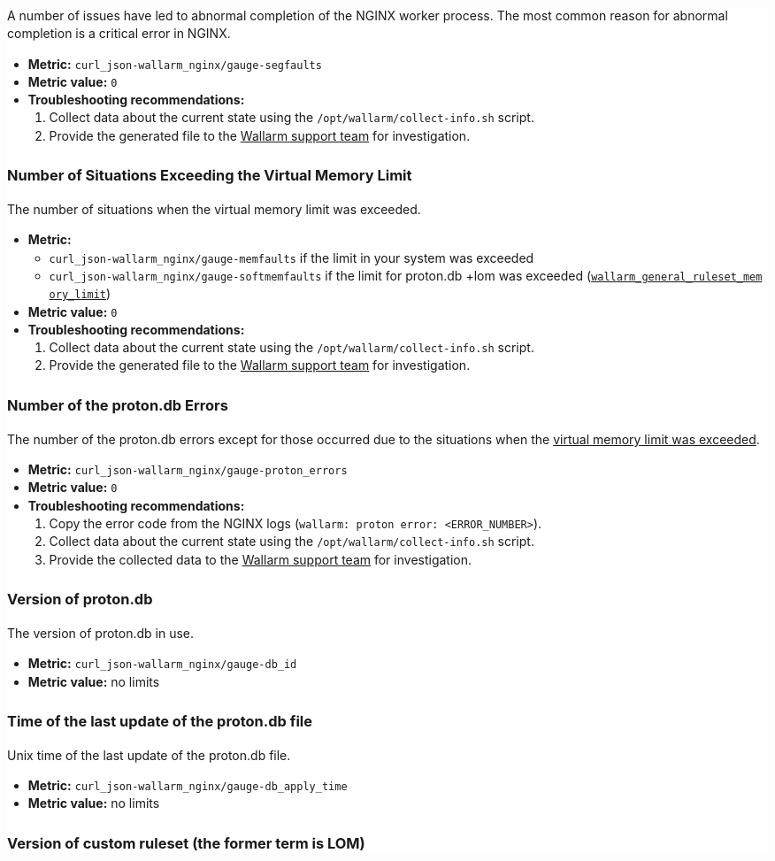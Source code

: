 A number of issues have led to abnormal completion of the NGINX worker process. The most common reason for abnormal completion is a critical error in NGINX.

* **Metric:** `curl_json-wallarm_nginx/gauge-segfaults`
* **Metric value:** `0`
* **Troubleshooting recommendations:**
    1. Collect data about the current state using the `/opt/wallarm/collect-info.sh` script.
    2. Provide the generated file to the [Wallarm support team](mailto:support@wallarm.com) for investigation.

### Number of Situations Exceeding the Virtual Memory Limit

The number of situations when the virtual memory limit was exceeded.

* **Metric:**
    * `curl_json-wallarm_nginx/gauge-memfaults` if the limit in your system was exceeded
    * `curl_json-wallarm_nginx/gauge-softmemfaults` if the limit for proton.db +lom was exceeded ([`wallarm_general_ruleset_memory_limit`](../configure-parameters-en.md#wallarm_general_ruleset_memory_limit)) 
* **Metric value:** `0`
* **Troubleshooting recommendations:**
    1. Collect data about the current state using the `/opt/wallarm/collect-info.sh` script.
    2. Provide the generated file to the [Wallarm support team](mailto:support@wallarm.com) for investigation.

### Number of the proton.db Errors

The number of the proton.db errors except for those occurred due to the situations when the [virtual memory limit was exceeded](#number-of-situations-exceeding-the-virtual-memory-limit).

* **Metric:** `curl_json-wallarm_nginx/gauge-proton_errors`
* **Metric value:** `0`
* **Troubleshooting recommendations:**
    1. Copy the error code from the NGINX logs (`wallarm: proton error: <ERROR_NUMBER>`).
    1. Collect data about the current state using the `/opt/wallarm/collect-info.sh` script.
    1. Provide the collected data to the [Wallarm support team](mailto:support@wallarm.com) for investigation.

### Version of proton.db

The version of proton.db in use.

* **Metric:** `curl_json-wallarm_nginx/gauge-db_id`
* **Metric value:** no limits

### Time of the last update of the proton.db file

Unix time of the last update of the proton.db file.

* **Metric:** `curl_json-wallarm_nginx/gauge-db_apply_time`
* **Metric value:** no limits

### Version of custom ruleset (the former term is LOM)
